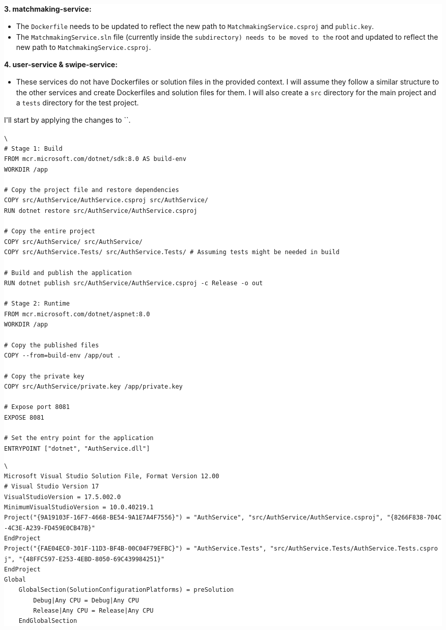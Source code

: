 **3. matchmaking-service:**
- The `Dockerfile` needs to be updated to reflect the new path to `MatchmakingService.csproj` and `public.key`.
- The `MatchmakingService.sln` file (currently inside the `` subdirectory) needs to be moved to the `` root and updated to reflect the new path to `MatchmakingService.csproj`.

**4. user-service & swipe-service:**
- These services do not have Dockerfiles or solution files in the provided context. I will assume they follow a similar structure to the other services and create Dockerfiles and solution files for them. I will also create a `src` directory for the main project and a `tests` directory for the test project.

I'll start by applying the changes to ``.
````
\
# Stage 1: Build
FROM mcr.microsoft.com/dotnet/sdk:8.0 AS build-env
WORKDIR /app

# Copy the project file and restore dependencies
COPY src/AuthService/AuthService.csproj src/AuthService/
RUN dotnet restore src/AuthService/AuthService.csproj

# Copy the entire project
COPY src/AuthService/ src/AuthService/
COPY src/AuthService.Tests/ src/AuthService.Tests/ # Assuming tests might be needed in build

# Build and publish the application
RUN dotnet publish src/AuthService/AuthService.csproj -c Release -o out

# Stage 2: Runtime
FROM mcr.microsoft.com/dotnet/aspnet:8.0
WORKDIR /app

# Copy the published files
COPY --from=build-env /app/out .

# Copy the private key
COPY src/AuthService/private.key /app/private.key

# Expose port 8081
EXPOSE 8081

# Set the entry point for the application
ENTRYPOINT ["dotnet", "AuthService.dll"]

````

````
\
Microsoft Visual Studio Solution File, Format Version 12.00
# Visual Studio Version 17
VisualStudioVersion = 17.5.002.0
MinimumVisualStudioVersion = 10.0.40219.1
Project("{9A19103F-16F7-4668-BE54-9A1E7A4F7556}") = "AuthService", "src/AuthService/AuthService.csproj", "{8266F838-704C-4C3E-A239-FD459E0CB47B}"
EndProject
Project("{FAE04EC0-301F-11D3-BF4B-00C04F79EFBC}") = "AuthService.Tests", "src/AuthService.Tests/AuthService.Tests.csproj", "{48FFC597-E253-4EBD-8050-69C439984251}"
EndProject
Global
	GlobalSection(SolutionConfigurationPlatforms) = preSolution
		Debug|Any CPU = Debug|Any CPU
		Release|Any CPU = Release|Any CPU
	EndGlobalSection
````